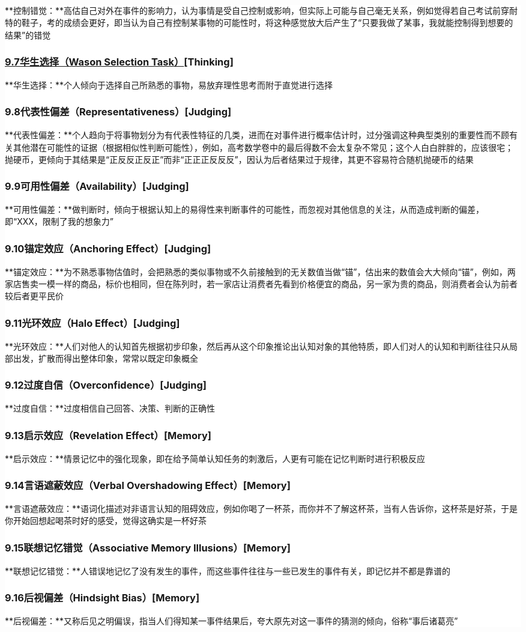 **控制错觉：**高估自己对外在事件的影响力，认为事情是受自己控制或影响，但实际上可能与自己毫无关系，例如觉得若自己考试前穿耐特的鞋子，考的成绩会更好，即当认为自己有控制某事物的可能性时，将这种感觉放大后产生了“只要我做了某事，我就能控制得到想要的结果”的错觉

### [9.7华生选择（Wason Selection Task）](https://zh.wikipedia.org/wiki/%E8%8F%AF%E7%94%9F%E9%81%B8%E6%93%87%E4%BB%BB%E5%8B%99)[Thinking]

**华生选择：**个人倾向于选择自己所熟悉的事物，易放弃理性思考而附于直觉进行选择

### 9.8代表性偏差（Representativeness）[Judging]

**代表性偏差：**个人趋向于将事物划分为有代表性特征的几类，进而在对事件进行概率估计时，过分强调这种典型类别的重要性而不顾有关其他潜在可能性的证据（根据相似性判断可能性），例如，高考数学卷中的最后得数不会太复杂不常见；这个人白白胖胖的，应该很宅；抛硬币，更倾向于其结果是“正反反正反正”而非“正正正反反反”，因认为后者结果过于规律，其更不容易符合随机抛硬币的结果

### 9.9可用性偏差（Availability）[Judging]

**可用性偏差：**做判断时，倾向于根据认知上的易得性来判断事件的可能性，而忽视对其他信息的关注，从而造成判断的偏差，即“XXX，限制了我的想象力”

### 9.10锚定效应（Anchoring Effect）[Judging]

**锚定效应：**为不熟悉事物估值时，会把熟悉的类似事物或不久前接触到的无关数值当做“锚”，估出来的数值会大大倾向“锚”，例如，两家店售卖一模一样的商品，标价也相同，但在陈列时，若一家店让消费者先看到价格便宜的商品，另一家为贵的商品，则消费者会认为前者较后者更平民价

### 9.11光环效应（Halo Effect）[Judging]

**光环效应：**人们对他人的认知首先根据初步印象，然后再从这个印象推论出认知对象的其他特质，即人们对人的认知和判断往往只从局部出发，扩散而得出整体印象，常常以既定印象概全

### 9.12过度自信（Overconfidence）[Judging]

**过度自信：**过度相信自己回答、决策、判断的正确性

### 9.13启示效应（Revelation Effect）[Memory]

**启示效应：**情景记忆中的强化现象，即在给予简单认知任务的刺激后，人更有可能在记忆判断时进行积极反应

### 9.14言语遮蔽效应（Verbal Overshadowing Effect）[Memory]

**言语遮蔽效应：**语词化描述对非语言认知的阻碍效应，例如你喝了一杯茶，而你并不了解这杯茶，当有人告诉你，这杯茶是好茶，于是你开始回想起喝茶时好的感受，觉得这确实是一杯好茶

### 9.15联想记忆错觉（Associative Memory Illusions）[Memory]

**联想记忆错觉：**人错误地记忆了没有发生的事件，而这些事件往往与一些已发生的事件有关，即记忆并不都是靠谱的

### 9.16后视偏差（Hindsight Bias）[Memory]

**后视偏差：**又称后见之明偏误，指当人们得知某一事件结果后，夸大原先对这一事件的猜测的倾向，俗称“事后诸葛亮”

